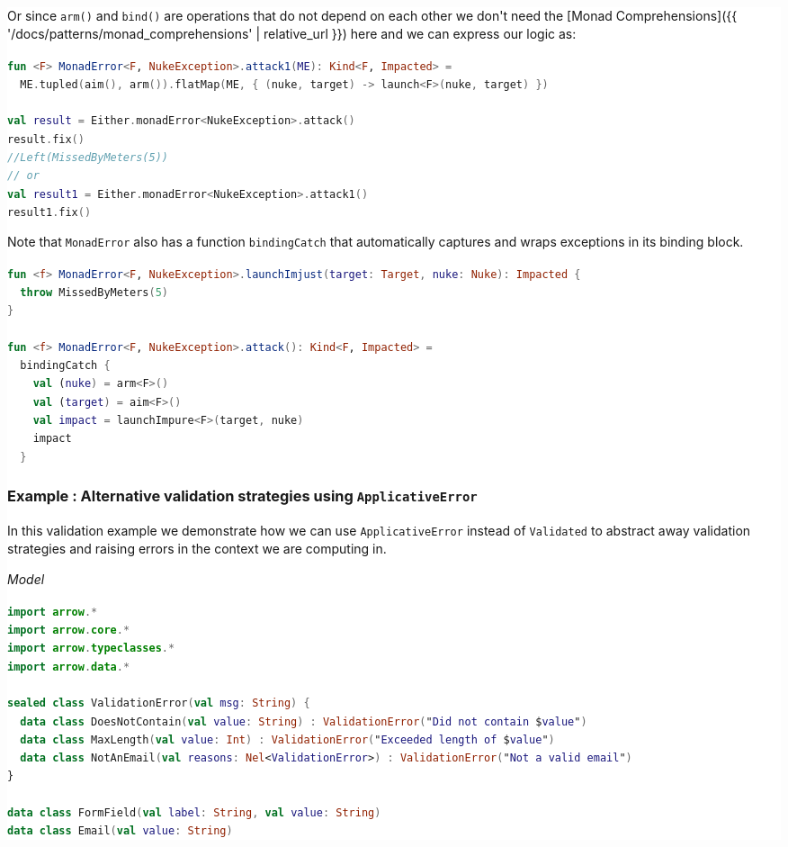 Or since `arm()` and `bind()` are operations that do not depend on each other we don't need the [Monad Comprehensions]({{ '/docs/patterns/monad_comprehensions' | relative_url }}) here and we can express our logic as:

```kotlin
fun <F> MonadError<F, NukeException>.attack1(ME): Kind<F, Impacted> =
  ME.tupled(aim(), arm()).flatMap(ME, { (nuke, target) -> launch<F>(nuke, target) })

val result = Either.monadError<NukeException>.attack()
result.fix()
//Left(MissedByMeters(5))
// or
val result1 = Either.monadError<NukeException>.attack1()
result1.fix()
```

Note that `MonadError` also has a function `bindingCatch` that automatically captures and wraps exceptions in its binding block.

```kotlin
fun <f> MonadError<F, NukeException>.launchImjust(target: Target, nuke: Nuke): Impacted {
  throw MissedByMeters(5)
}

fun <f> MonadError<F, NukeException>.attack(): Kind<F, Impacted> =
  bindingCatch {
    val (nuke) = arm<F>()
    val (target) = aim<F>()
    val impact = launchImpure<F>(target, nuke)
    impact
  }
```

### Example : Alternative validation strategies using `ApplicativeError`

In this validation example we demonstrate how we can use `ApplicativeError` instead of `Validated` to abstract away validation strategies and raising errors in the context we are computing in.

*Model*

```kotlin
import arrow.*
import arrow.core.*
import arrow.typeclasses.*
import arrow.data.*

sealed class ValidationError(val msg: String) {
  data class DoesNotContain(val value: String) : ValidationError("Did not contain $value")
  data class MaxLength(val value: Int) : ValidationError("Exceeded length of $value")
  data class NotAnEmail(val reasons: Nel<ValidationError>) : ValidationError("Not a valid email")
}

data class FormField(val label: String, val value: String)
data class Email(val value: String)
```

